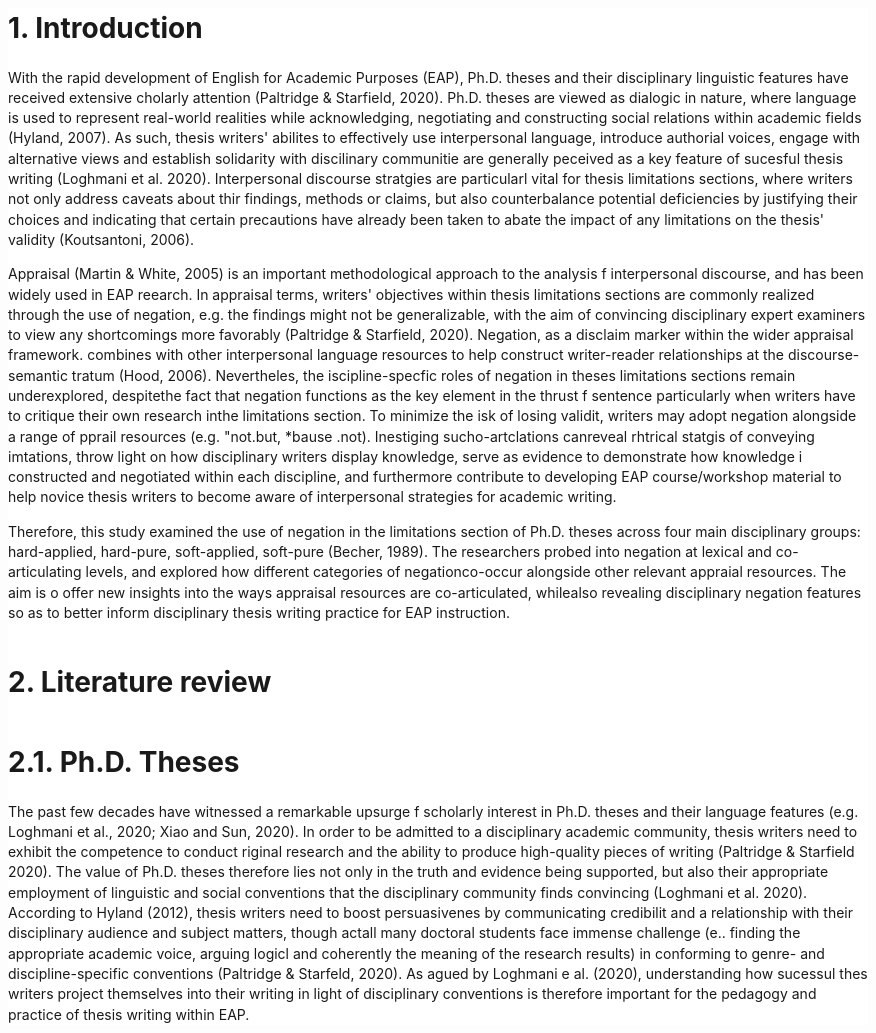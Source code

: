 
# 1. Introduction

With the rapid development of English for Academic Purposes (EAP), Ph.D. theses and their disciplinary linguistic features have received extensive cholarly attention (Paltridge & Starfield, 2020). Ph.D. theses are viewed as dialogic in nature, where language is used to represent real-world realities while acknowledging, negotiating and constructing social relations within academic fields (Hyland, 2007). As such, thesis writers' abilites to effectively use interpersonal language, introduce authorial voices, engage with alternative views and establish solidarity with discilinary communitie are generally peceived as a key feature of sucesful thesis writing (Loghmani et al. 2020). Interpersonal discourse stratgies are particularl vital for thesis limitations sections, where writers not only address caveats about thir findings, methods or claims, but also counterbalance potential deficiencies by justifying their choices and indicating that certain precautions have already been taken to abate the impact of any limitations on the thesis' validity (Koutsantoni, 2006).

Appraisal (Martin & White, 2005) is an important methodological approach to the analysis f interpersonal discourse, and has been widely used in EAP reearch. In appraisal terms, writers' objectives within thesis limitations sections are commonly realized through the use of negation, e.g. the findings might not be generalizable, with the aim of convincing disciplinary expert examiners to view any shortcomings more favorably (Paltridge & Starfield, 2020). Negation, as a disclaim marker within the wider appraisal framework. combines with other interpersonal language resources to help construct writer-reader relationships at the discourse-semantic tratum (Hood, 2006). Nevertheles, the iscipline-specfic roles of negation in theses limitations sections remain underexplored, despitethe fact that negation functions as the key element in the thrust f sentence particularly when writers have to critique their own research inthe limitations section. To minimize the isk of losing validit, writers may adopt negation alongside a range of pprail resources (e.g. "not.but, \*bause .not). Inestiging sucho-artclations canreveal rhtrical statgis of conveying imtations, throw light on how disciplinary writers display knowledge, serve as evidence to demonstrate how knowledge i constructed and negotiated within each discipline, and furthermore contribute to developing EAP course/workshop material to help novice thesis writers to become aware of interpersonal strategies for academic writing.

Therefore, this study examined the use of negation in the limitations section of Ph.D. theses across four main disciplinary groups: hard-applied, hard-pure, soft-applied, soft-pure (Becher, 1989). The researchers probed into negation at lexical and co-articulating levels, and explored how different categories of negationco-occur alongside other relevant appraial resources. The aim is o offer new insights into the ways appraisal resources are co-articulated, whilealso revealing disciplinary negation features so as to better inform disciplinary thesis writing practice for EAP instruction.

# 2. Literature review

# 2.1. Ph.D. Theses

The past few decades have witnessed a remarkable upsurge f scholarly interest in Ph.D. theses and their language features (e.g. Loghmani et al., 2020; Xiao and Sun, 2020). In order to be admitted to a disciplinary academic community, thesis writers need to exhibit the competence to conduct riginal research and the ability to produce high-quality pieces of writing (Paltridge & Starfield 2020). The value of Ph.D. theses therefore lies not only in the truth and evidence being supported, but also their appropriate employment of linguistic and social conventions that the disciplinary community finds convincing (Loghmani et al. 2020). According to Hyland (2012), thesis writers need to boost persuasivenes by communicating credibilit and a relationship with their disciplinary audience and subject matters, though actall many doctoral students face immense challenge (e.. finding the appropriate academic voice, arguing logicl and coherently the meaning of the research results) in conforming to genre- and discipline-specific conventions (Paltridge & Starfeld, 2020). As agued by Loghmani e al. (2020), understanding how sucessul thes writers project themselves into their writing in light of disciplinary conventions is therefore important for the pedagogy and practice of thesis writing within EAP.
